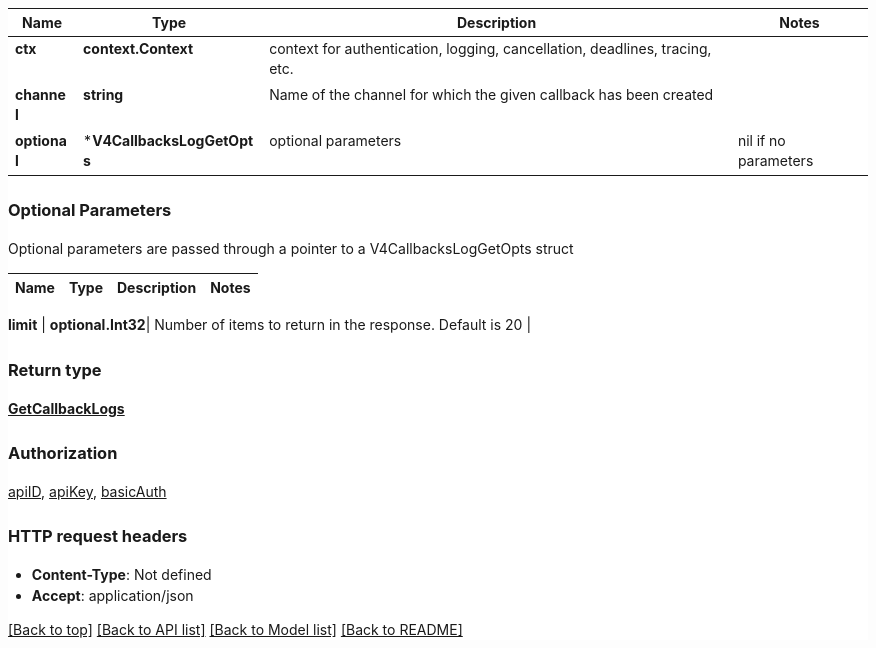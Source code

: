 
Name | Type | Description  | Notes
------------- | ------------- | ------------- | -------------
**ctx** | **context.Context** | context for authentication, logging, cancellation, deadlines, tracing, etc.
**channel** | **string**| Name of the channel for which the given callback has been created | 
 **optional** | ***V4CallbacksLogGetOpts** | optional parameters | nil if no parameters

### Optional Parameters

Optional parameters are passed through a pointer to a V4CallbacksLogGetOpts struct


Name | Type | Description  | Notes
------------- | ------------- | ------------- | -------------

 **limit** | **optional.Int32**| Number of items to return in the response. Default is 20 | 

### Return type

[**GetCallbackLogs**](GetCallbackLogs.md)

### Authorization

[apiID](../README.md#apiID), [apiKey](../README.md#apiKey), [basicAuth](../README.md#basicAuth)

### HTTP request headers

- **Content-Type**: Not defined
- **Accept**: application/json

[[Back to top]](#) [[Back to API list]](../README.md#documentation-for-api-endpoints)
[[Back to Model list]](../README.md#documentation-for-models)
[[Back to README]](../README.md)

